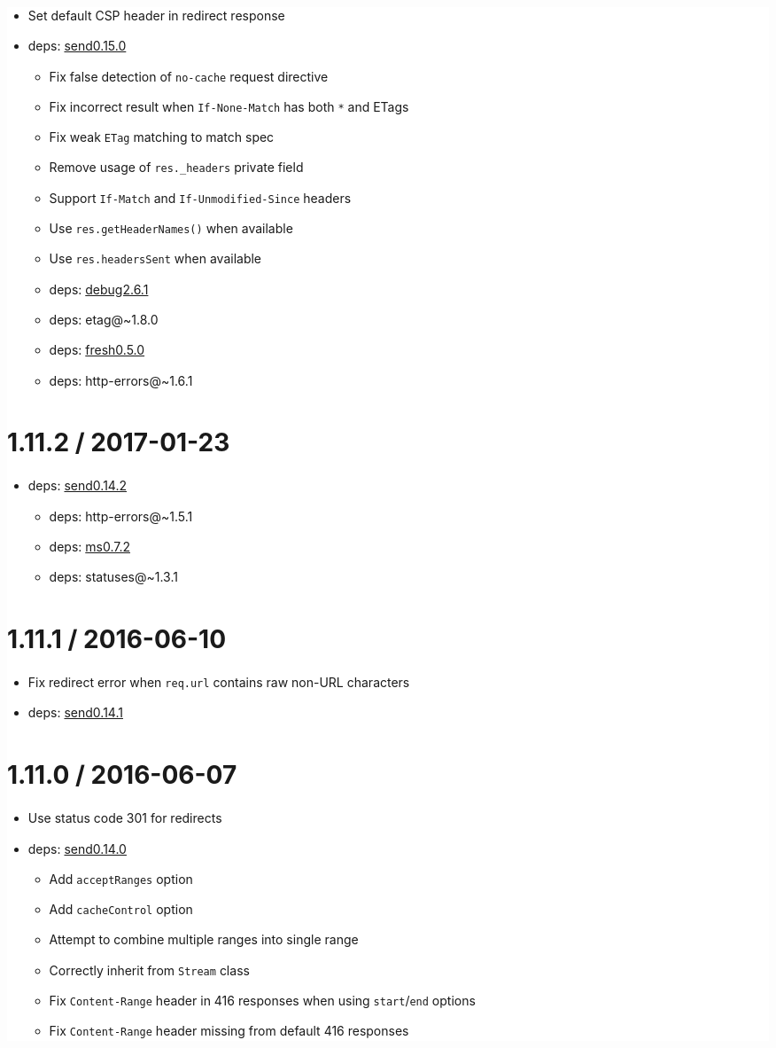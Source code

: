 *   Set default CSP header in redirect response

*   deps: [send0.15.0](mailto:sed0.5.)

    *   Fix false detection of `no-cache` request directive

    *   Fix incorrect result when `If-None-Match` has both `*` and ETags

    *   Fix weak `ETag` matching to match spec

    *   Remove usage of `res._headers` private field

    *   Support `If-Match` and `If-Unmodified-Since` headers

    *   Use `res.getHeaderNames()` when available

    *   Use `res.headersSent` when available

    *   deps: [debug2.6.1](mailto:bu@2.1)

    *   deps: etag@~1.8.0

    *   deps: [fresh0.5.0](mailto:h.0)

    *   deps: http-errors@~1.6.1

# 1.11.2 / 2017-01-23

*   deps: [send0.14.2](mailto:se@14)

    *   deps: http-errors@~1.5.1

    *   deps: [ms0.7.2](mailto:s@0.2)

    *   deps: statuses@~1.3.1

# 1.11.1 / 2016-06-10

*   Fix redirect error when `req.url` contains raw non-URL characters

*   deps: [send0.14.1](mailto:sd@011)

# 1.11.0 / 2016-06-07

*   Use status code 301 for redirects

*   deps: [send0.14.0](mailto:sen@.0)

    *   Add `acceptRanges` option

    *   Add `cacheControl` option

    *   Attempt to combine multiple ranges into single range

    *   Correctly inherit from `Stream` class

    *   Fix `Content-Range` header in 416 responses when using `start`/`end` options

    *   Fix `Content-Range` header missing from default 416 responses
